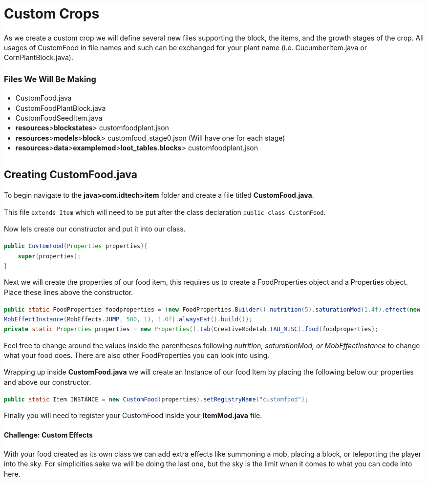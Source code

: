 # Custom Crops

As we create a custom crop we will define several new files supporting the block, the items, and the growth stages of the crop. All usages of CustomFood in file names and such can be exchanged for your plant name (i.e. CucumberItem.java or CornPlantBlock.java).


### Files We Will Be Making
* CustomFood.java
* CustomFoodPlantBlock.java
* CustomFoodSeedItem.java
* **resources**>**blockstates**> customfoodplant.json
* **resources**>**models**>**block**> customfood_stage0.json    (Will have one for each stage)
* **resources**>**data**>**examplemod**>**loot_tables.blocks**> customfoodplant.json

## Creating CustomFood.java
To begin navigate to the **java>com.idtech>item** folder and create a file titled **CustomFood.java**.

This file ``` extends Item ``` which will need to be put after the class declaration ```public class CustomFood```.

Now lets create our constructor and put it into our class.
```java
public CustomFood(Properties properties){  
    super(properties);  
}
```

Next we will create the properties of our food item, this requires us to create a FoodProperties object and a Properties object. Place these lines above the constructor.
```java
public static FoodProperties foodproperties = (new FoodProperties.Builder().nutrition(5).saturationMod(1.4f).effect(new MobEffectInstance(MobEffects.JUMP, 500, 1), 1.0f).alwaysEat().build());  
private static Properties properties = new Properties().tab(CreativeModeTab.TAB_MISC).food(foodproperties);
```
Feel free to change around the values inside the parentheses following *nutrition, saturationMod, or MobEffectInstance* to change what your food does. There are also other FoodProperties you can look into using.

Wrapping up inside **CustomFood.java** we will create an Instance of our food Item by placing the following below our properties and above our constructor.
```java
public static Item INSTANCE = new CustomFood(properties).setRegistryName("customfood");
```

Finally you will need to register your CustomFood inside your **ItemMod.java** file.

#### Challenge: **Custom Effects**
With your food created as its own class we can add extra effects like summoning a mob, placing a block, or teleporting the player into the sky. For simplicities sake we will be doing the last one, but the sky is the limit when it comes to what you can code into here.
